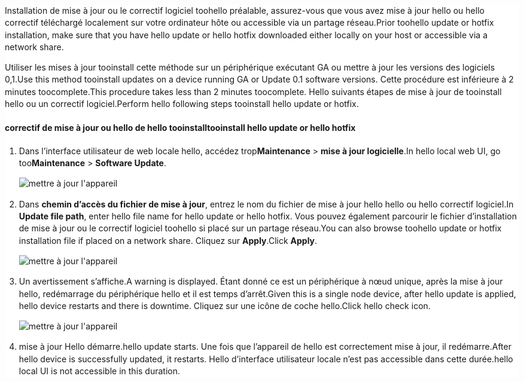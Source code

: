 <span data-ttu-id="8cc5e-136">Installation de mise à jour ou le correctif logiciel toohello préalable, assurez-vous que vous avez mise à jour hello ou hello correctif téléchargé localement sur votre ordinateur hôte ou accessible via un partage réseau.</span><span class="sxs-lookup"><span data-stu-id="8cc5e-136">Prior toohello update or hotfix installation, make sure that you have hello update or hello hotfix downloaded either locally on your host or accessible via a network share.</span></span> 

<span data-ttu-id="8cc5e-137">Utiliser les mises à jour tooinstall cette méthode sur un périphérique exécutant GA ou mettre à jour les versions des logiciels 0,1.</span><span class="sxs-lookup"><span data-stu-id="8cc5e-137">Use this method tooinstall updates on a device running GA or Update 0.1 software versions.</span></span> <span data-ttu-id="8cc5e-138">Cette procédure est inférieure à 2 minutes toocomplete.</span><span class="sxs-lookup"><span data-stu-id="8cc5e-138">This procedure takes less than 2 minutes toocomplete.</span></span> <span data-ttu-id="8cc5e-139">Hello suivants étapes de mise à jour de tooinstall hello ou un correctif logiciel.</span><span class="sxs-lookup"><span data-stu-id="8cc5e-139">Perform hello following steps tooinstall hello update or hotfix.</span></span>

#### <a name="tooinstall-hello-update-or-hello-hotfix"></a><span data-ttu-id="8cc5e-140">correctif de mise à jour ou hello de hello tooinstall</span><span class="sxs-lookup"><span data-stu-id="8cc5e-140">tooinstall hello update or hello hotfix</span></span>

1. <span data-ttu-id="8cc5e-141">Dans l’interface utilisateur de web locale hello, accédez trop**Maintenance** > **mise à jour logicielle**.</span><span class="sxs-lookup"><span data-stu-id="8cc5e-141">In hello local web UI, go too**Maintenance** > **Software Update**.</span></span>
   
    ![mettre à jour l'appareil](./media/storsimple-virtual-array-install-update/update1m.png)

2. <span data-ttu-id="8cc5e-143">Dans **chemin d’accès du fichier de mise à jour**, entrez le nom du fichier de mise à jour hello hello ou hello correctif logiciel.</span><span class="sxs-lookup"><span data-stu-id="8cc5e-143">In **Update file path**, enter hello file name for hello update or hello hotfix.</span></span> <span data-ttu-id="8cc5e-144">Vous pouvez également parcourir le fichier d’installation de mise à jour ou le correctif logiciel toohello si placé sur un partage réseau.</span><span class="sxs-lookup"><span data-stu-id="8cc5e-144">You can also browse toohello update or hotfix installation file if placed on a network share.</span></span> <span data-ttu-id="8cc5e-145">Cliquez sur **Apply**.</span><span class="sxs-lookup"><span data-stu-id="8cc5e-145">Click **Apply**.</span></span>
   
    ![mettre à jour l'appareil](./media/storsimple-virtual-array-install-update/update2m.png)

3. <span data-ttu-id="8cc5e-147">Un avertissement s’affiche.</span><span class="sxs-lookup"><span data-stu-id="8cc5e-147">A warning is displayed.</span></span> <span data-ttu-id="8cc5e-148">Étant donné ce est un périphérique à nœud unique, après la mise à jour hello, redémarrage du périphérique hello et il est temps d’arrêt.</span><span class="sxs-lookup"><span data-stu-id="8cc5e-148">Given this is a single node device, after hello update is applied, hello device restarts and there is downtime.</span></span> <span data-ttu-id="8cc5e-149">Cliquez sur une icône de coche hello.</span><span class="sxs-lookup"><span data-stu-id="8cc5e-149">Click hello check icon.</span></span>
   
   ![mettre à jour l'appareil](./media/storsimple-virtual-array-install-update/update3m.png)

4. <span data-ttu-id="8cc5e-151">mise à jour Hello démarre.</span><span class="sxs-lookup"><span data-stu-id="8cc5e-151">hello update starts.</span></span> <span data-ttu-id="8cc5e-152">Une fois que l’appareil de hello est correctement mise à jour, il redémarre.</span><span class="sxs-lookup"><span data-stu-id="8cc5e-152">After hello device is successfully updated, it restarts.</span></span> <span data-ttu-id="8cc5e-153">Hello d’interface utilisateur locale n’est pas accessible dans cette durée.</span><span class="sxs-lookup"><span data-stu-id="8cc5e-153">hello local UI is not accessible in this duration.</span></span>
   